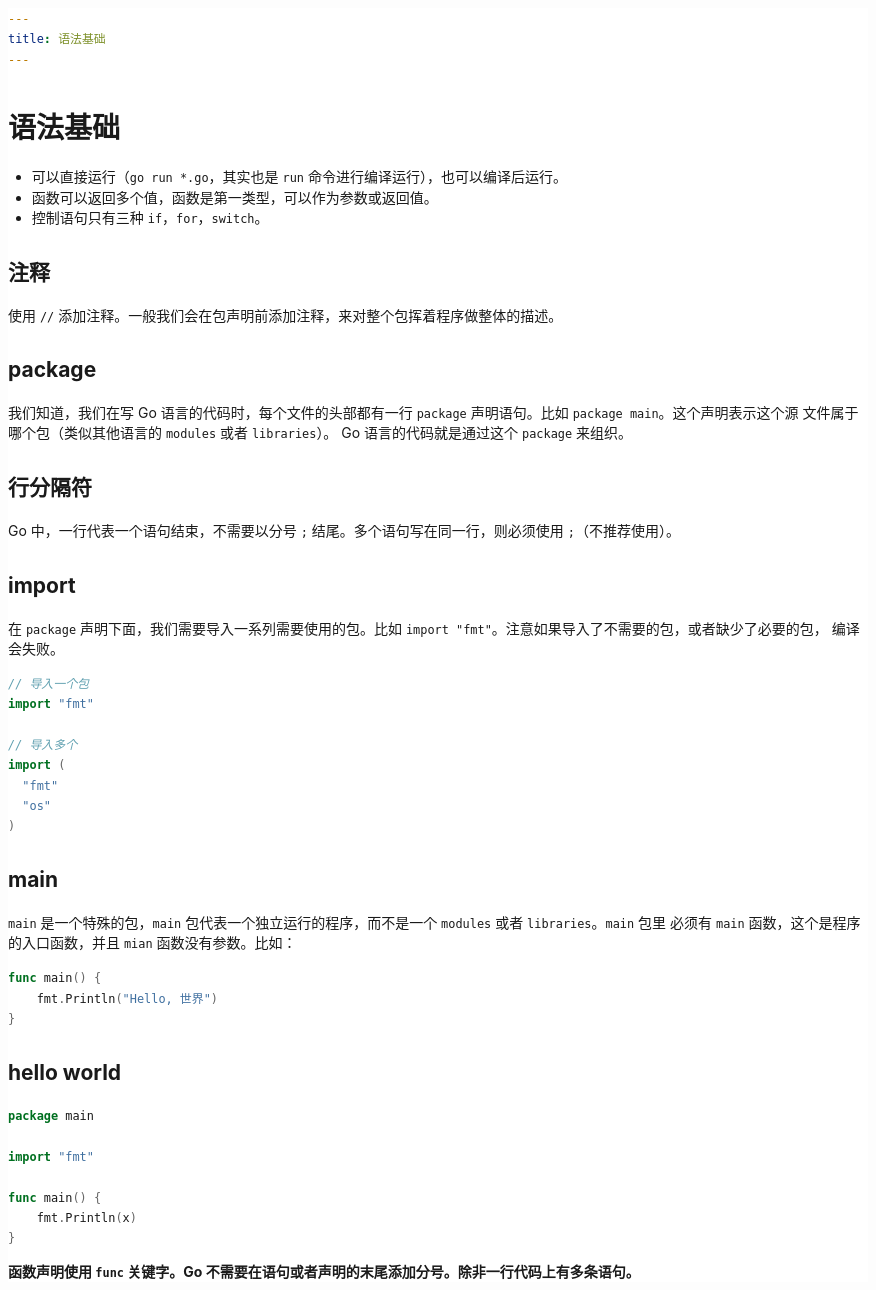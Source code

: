 ```yaml
---
title: 语法基础
---
```


# 语法基础

- 可以直接运行（`go run *.go`，其实也是 `run` 命令进行编译运行），也可以编译后运行。
- 函数可以返回多个值，函数是第一类型，可以作为参数或返回值。
- 控制语句只有三种 `if`，`for`，`switch`。

## 注释
使用 `//` 添加注释。一般我们会在包声明前添加注释，来对整个包挥着程序做整体的描述。

## package
我们知道，我们在写 Go 语言的代码时，每个文件的头部都有一行 `package` 声明语句。比如 `package main`。这个声明表示这个源
文件属于哪个包（类似其他语言的 `modules` 或者 `libraries`）。 Go 语言的代码就是通过这个 `package` 来组织。

## 行分隔符
Go 中，一行代表一个语句结束，不需要以分号 `;` 结尾。多个语句写在同一行，则必须使用 `;`（不推荐使用）。 

## import
在 `package` 声明下面，我们需要导入一系列需要使用的包。比如 `import "fmt"`。注意如果导入了不需要的包，或者缺少了必要的包，
编译会失败。
```go
// 导入一个包
import "fmt"

// 导入多个
import (
  "fmt"
  "os"
)
```

## main
`main` 是一个特殊的包，`main` 包代表一个独立运行的程序，而不是一个 `modules` 或者 `libraries`。`main` 包里
必须有 `main` 函数，这个是程序的入口函数，并且 `mian` 函数没有参数。比如：
```go
func main() {
	fmt.Println("Hello, 世界")
}
```

## hello world
```go
package main

import "fmt"

func main() {
	fmt.Println(x)
}
```
**函数声明使用 `func` 关键字。Go 不需要在语句或者声明的末尾添加分号。除非一行代码上有多条语句。**
